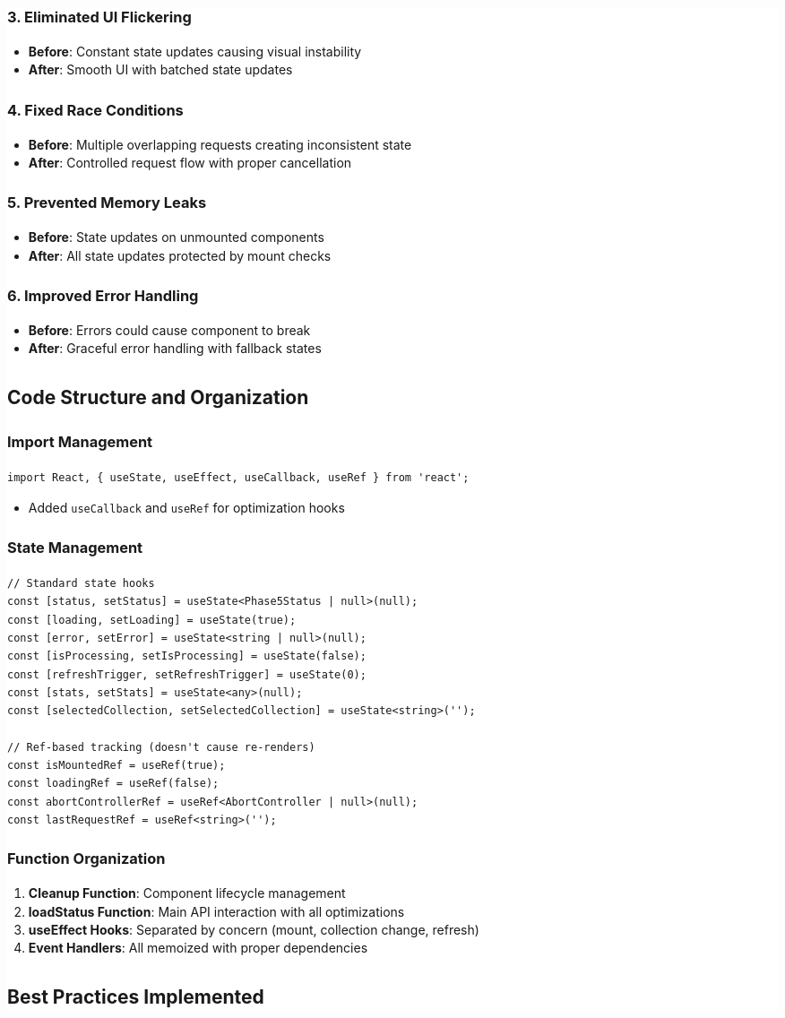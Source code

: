 ### 3. Eliminated UI Flickering
- **Before**: Constant state updates causing visual instability
- **After**: Smooth UI with batched state updates

### 4. Fixed Race Conditions
- **Before**: Multiple overlapping requests creating inconsistent state
- **After**: Controlled request flow with proper cancellation

### 5. Prevented Memory Leaks
- **Before**: State updates on unmounted components
- **After**: All state updates protected by mount checks

### 6. Improved Error Handling
- **Before**: Errors could cause component to break
- **After**: Graceful error handling with fallback states

## Code Structure and Organization

### Import Management
```tsx
import React, { useState, useEffect, useCallback, useRef } from 'react';
```
- Added `useCallback` and `useRef` for optimization hooks

### State Management
```tsx
// Standard state hooks
const [status, setStatus] = useState<Phase5Status | null>(null);
const [loading, setLoading] = useState(true);
const [error, setError] = useState<string | null>(null);
const [isProcessing, setIsProcessing] = useState(false);
const [refreshTrigger, setRefreshTrigger] = useState(0);
const [stats, setStats] = useState<any>(null);
const [selectedCollection, setSelectedCollection] = useState<string>('');

// Ref-based tracking (doesn't cause re-renders)
const isMountedRef = useRef(true);
const loadingRef = useRef(false);
const abortControllerRef = useRef<AbortController | null>(null);
const lastRequestRef = useRef<string>('');
```

### Function Organization
1. **Cleanup Function**: Component lifecycle management
2. **loadStatus Function**: Main API interaction with all optimizations
3. **useEffect Hooks**: Separated by concern (mount, collection change, refresh)
4. **Event Handlers**: All memoized with proper dependencies

## Best Practices Implemented
